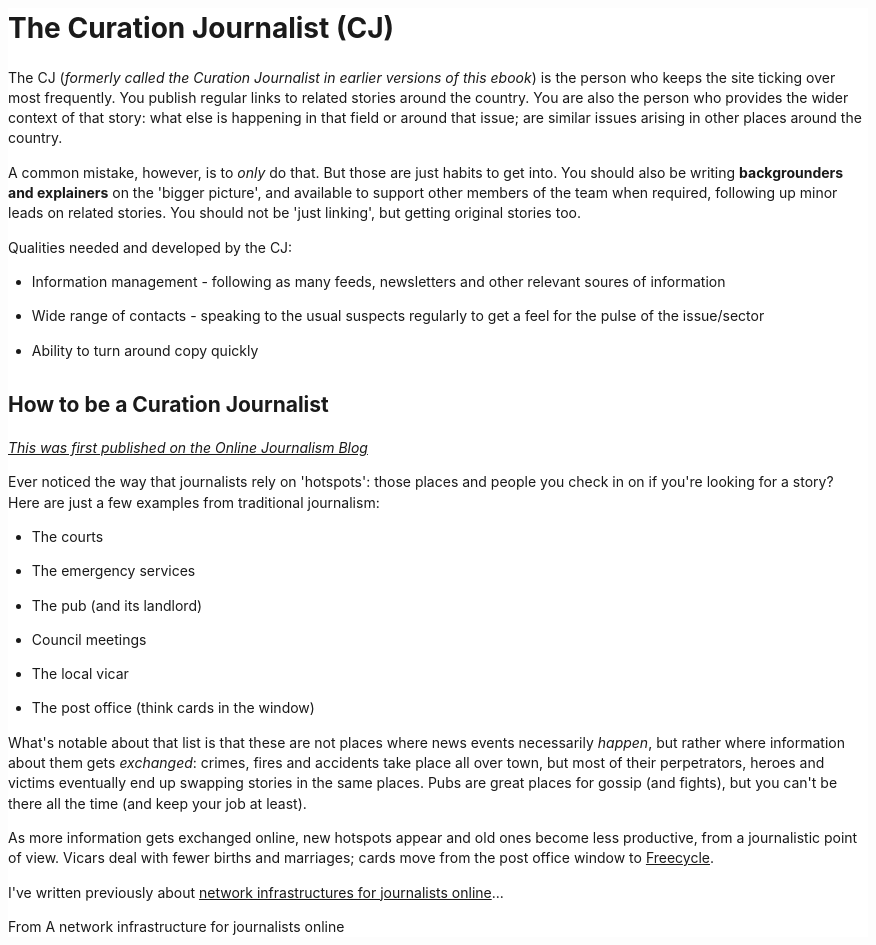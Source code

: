 # The Curation Journalist (CJ)

The CJ (*formerly called the Curation Journalist in earlier versions of this ebook*) is the person who keeps the site ticking over most frequently. You publish regular links to related stories around the country. You are also the person who provides the wider context of that story: what else is happening in that field or around that issue; are similar issues arising in other places around the country. 

A common mistake, however, is to *only* do that. But those are just habits to get into. You should also be writing **backgrounders and explainers** on the 'bigger picture', and available to support other members of the team when required, following up minor leads on related stories. You should not be 'just linking', but getting original stories too.

Qualities needed and developed by the CJ:

* Information management - following as many feeds, newsletters and other relevant soures of information

* Wide range of contacts - speaking to the usual suspects regularly to get a feel for the pulse of the issue/sector

* Ability to turn around copy quickly

## How to be a Curation Journalist

*[This was first published on the Online Journalism Blog](http://onlinejournalismblog.com/2012/03/13/how-to-be-a-network-journalist/)*

Ever noticed the way that journalists rely on 'hotspots': those places and people you check in on if you're looking for a story? Here are just a few examples from traditional journalism:

* The courts

* The emergency services

* The pub (and its landlord)

* Council meetings

* The local vicar

* The post office (think cards in the window)

What's notable about that list is that these are not places where news events necessarily _happen_, but rather where information about them gets _exchanged_: crimes, fires and accidents take place all over town, but most of their perpetrators, heroes and victims eventually end up swapping stories in the same places. Pubs are great places for gossip (and fights), but you can't be there all the time (and keep your job at least).

As more information gets exchanged online, new hotspots appear and old ones become less productive, from a journalistic point of view. Vicars deal with fewer births and marriages; cards move from the post office window to [Freecycle](http://uk.freecycle.org/).

I've written previously about [network infrastructures for journalists online](http://onlinejournalismblog.com/2011/09/26/a-network-infrastructure-for-journalists-online/)...

From A network infrastructure for journalists online
